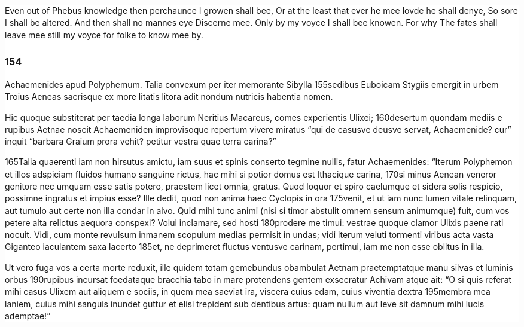 Even out of Phebus knowledge then perchaunce I growen shall bee,
Or at the least that ever he mee lovde he shall denye,
So sore I shall be altered. And then shall no mannes eye
Discerne mee. Only by my voyce I shall bee knowen. For why
The fates shall leave mee still my voyce for folke to know mee by.
### 154
Achaemenides apud Polyphemum.
Talia convexum per iter memorante Sibylla
155sedibus Euboicam Stygiis emergit in urbem
Troius Aeneas sacrisque ex more litatis
litora adit nondum nutricis habentia nomen.

Hic quoque substiterat per taedia longa laborum
Neritius Macareus, comes experientis Ulixei;
160desertum quondam mediis e rupibus Aetnae
noscit Achaemeniden improvisoque repertum
vivere miratus “qui de casusve deusve
servat, Achaemenide? cur” inquit “barbara Graium
prora vehit? petitur vestra quae terra carina?”

165Talia quaerenti iam non hirsutus amictu,
iam suus et spinis conserto tegmine nullis,
fatur Achaemenides: “Iterum Polyphemon et illos
adspiciam fluidos humano sanguine rictus,
hac mihi si potior domus est Ithacique carina,
170si minus Aenean veneror genitore nec umquam
esse satis potero, praestem licet omnia, gratus.
Quod loquor et spiro caelumque et sidera solis
respicio, possimne ingratus et impius esse?
Ille dedit, quod non anima haec Cyclopis in ora
175venit, et ut iam nunc lumen vitale relinquam,
aut tumulo aut certe non illa condar in alvo.
Quid mihi tunc animi (nisi si timor abstulit omnem
sensum animumque) fuit, cum vos petere alta relictus
aequora conspexi? Volui inclamare, sed hosti
180prodere me timui: vestrae quoque clamor Ulixis
paene rati nocuit. Vidi, cum monte revulsum
inmanem scopulum medias permisit in undas;
vidi iterum veluti tormenti viribus acta
vasta Giganteo iaculantem saxa lacerto
185et, ne deprimeret fluctus ventusve carinam,
pertimui, iam me non esse oblitus in illa.

Ut vero fuga vos a certa morte reduxit,
ille quidem totam gemebundus obambulat Aetnam
praetemptatque manu silvas et luminis orbus
190rupibus incursat foedataque bracchia tabo
in mare protendens gentem exsecratur Achivam
atque ait: “O si quis referat mihi casus Ulixem
aut aliquem e sociis, in quem mea saeviat ira,
viscera cuius edam, cuius viventia dextra
195membra mea laniem, cuius mihi sanguis inundet
guttur et elisi trepident sub dentibus artus:
quam nullum aut leve sit damnum mihi lucis ademptae!”
